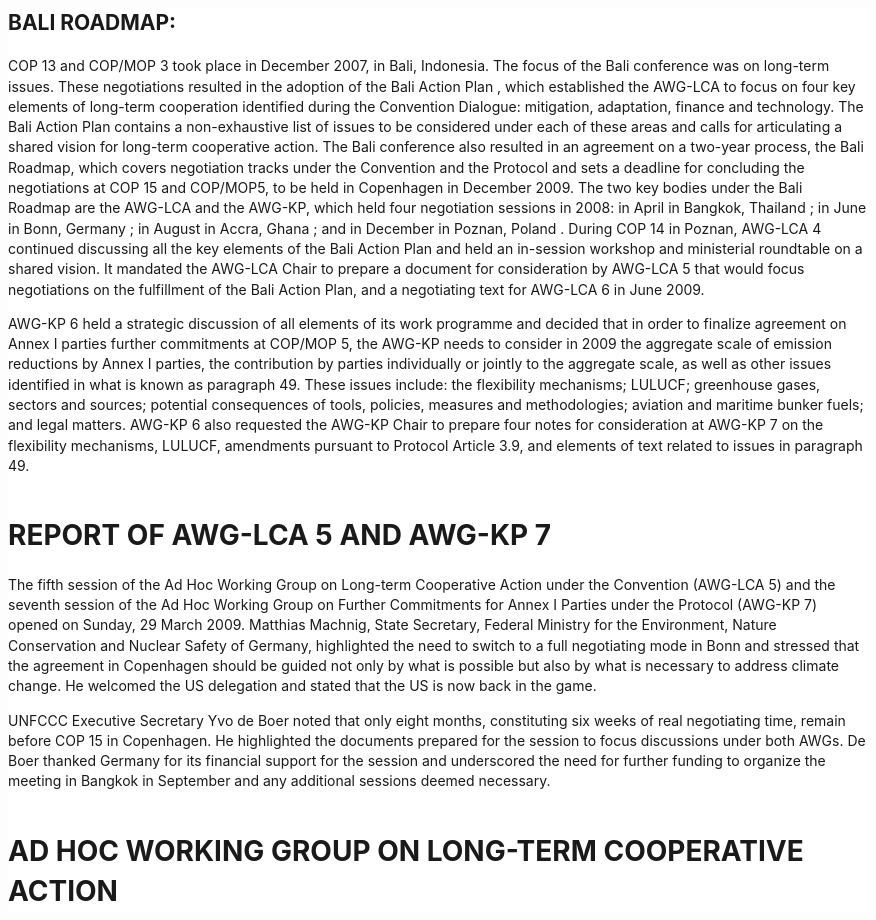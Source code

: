 ## BALI ROADMAP:

COP 13 and COP/MOP 3 took place in December 2007, in Bali, Indonesia. The focus of the Bali conference was on long-term issues. These negotiations resulted in the adoption of the Bali Action Plan , which established the AWG-LCA to focus on four key elements of long-term cooperation identified during the Convention Dialogue: mitigation, adaptation, finance and technology. The Bali Action Plan contains a non-exhaustive list of issues to be considered under each of these areas and calls for articulating a shared vision for long-term cooperative action. The Bali conference also resulted in an agreement on a two-year process, the Bali Roadmap, which covers negotiation tracks under the Convention and the Protocol and sets a deadline for concluding the negotiations at COP 15 and COP/MOP5, to be held in Copenhagen in December 2009. The two key bodies under the Bali Roadmap are the AWG-LCA and the AWG-KP, which held four negotiation sessions in 2008: in April in Bangkok, Thailand ; in June in Bonn, Germany ; in August in Accra, Ghana ; and in December in Poznan, Poland . During COP 14 in Poznan, AWG-LCA 4 continued discussing all the key elements of the Bali Action Plan and held an in-session workshop and ministerial roundtable on a shared vision. It mandated the AWG-LCA Chair to prepare a document for consideration by AWG-LCA 5 that would focus negotiations on the fulfillment of the Bali Action Plan, and a negotiating text for AWG-LCA 6 in June 2009.

AWG-KP 6 held a strategic discussion of all elements of its work programme and decided that in order to finalize agreement on Annex I parties further commitments at COP/MOP 5, the AWG-KP needs to consider in 2009 the aggregate scale of emission reductions by Annex I parties, the contribution by parties individually or jointly to the aggregate scale, as well as other issues identified in what is known as paragraph 49. These issues include: the flexibility mechanisms; LULUCF; greenhouse gases, sectors and sources; potential consequences of tools, policies, measures and methodologies; aviation and maritime bunker fuels; and legal matters. AWG-KP 6 also requested the AWG-KP Chair to prepare four notes for consideration at AWG-KP 7 on the flexibility mechanisms, LULUCF, amendments pursuant to Protocol Article 3.9, and elements of text related to issues in paragraph 49.

# REPORT OF AWG-LCA 5 AND AWG-KP 7

The fifth session of the Ad Hoc Working Group on Long-term Cooperative Action under the Convention (AWG-LCA 5) and the seventh session of the Ad Hoc Working Group on Further Commitments for Annex I Parties under the Protocol (AWG-KP 7) opened on Sunday, 29 March 2009. Matthias Machnig, State Secretary, Federal Ministry for the Environment, Nature Conservation and Nuclear Safety of Germany, highlighted the need to switch to a full negotiating mode in Bonn and stressed that the agreement in Copenhagen should be guided not only by what is possible but also by what is necessary to address climate change. He welcomed the US delegation and stated that the US is now back in the game.

UNFCCC Executive Secretary Yvo de Boer noted that only eight months, constituting six weeks of real negotiating time, remain before COP 15 in Copenhagen. He highlighted the documents prepared for the session to focus discussions under both AWGs. De Boer thanked Germany for its financial support for the session and underscored the need for further funding to organize the meeting in Bangkok in September and any additional sessions deemed necessary.

# AD HOC WORKING GROUP ON LONG-TERM COOPERATIVE ACTION
